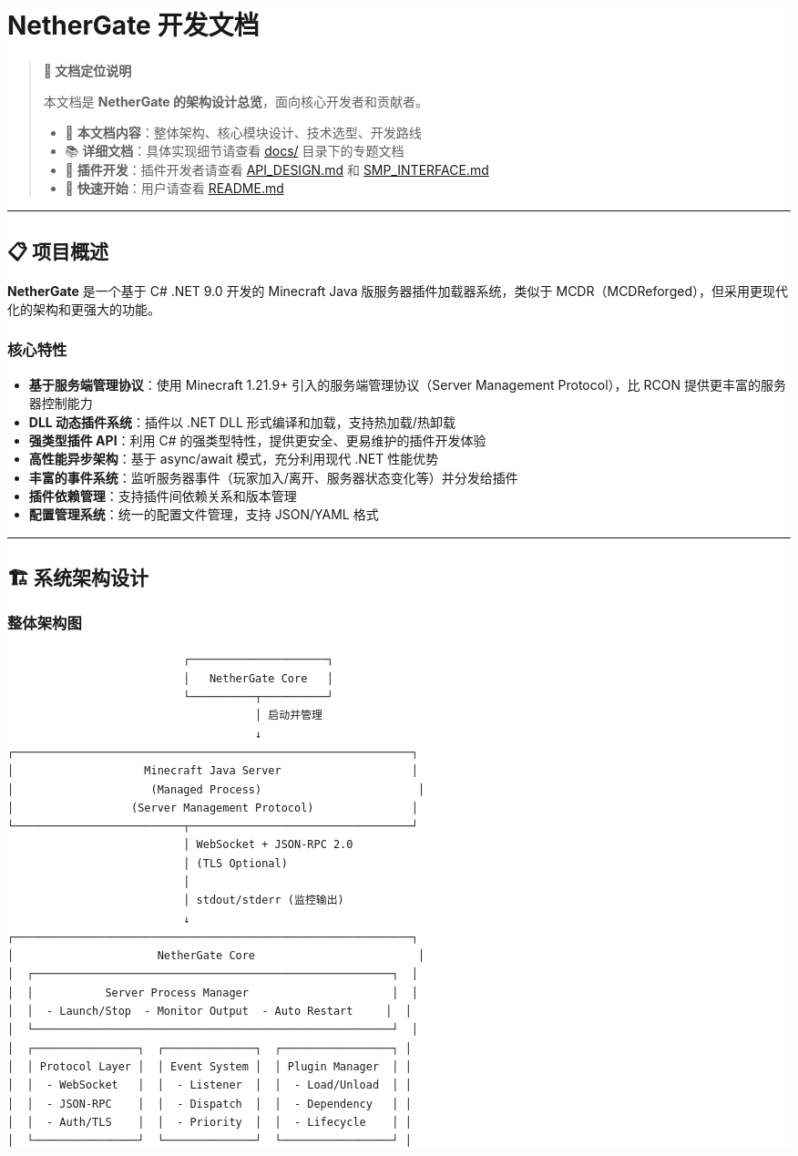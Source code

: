 # NetherGate 开发文档

> **📖 文档定位说明**
> 
> 本文档是 **NetherGate 的架构设计总览**，面向核心开发者和贡献者。
> 
> - 📐 **本文档内容**：整体架构、核心模块设计、技术选型、开发路线
> - 📚 **详细文档**：具体实现细节请查看 [docs/](docs/) 目录下的专题文档
> - 🔌 **插件开发**：插件开发者请查看 [API_DESIGN.md](docs/API_DESIGN.md) 和 [SMP_INTERFACE.md](docs/SMP_INTERFACE.md)
> - 🚀 **快速开始**：用户请查看 [README.md](README.md)

---

## 📋 项目概述

**NetherGate** 是一个基于 C# .NET 9.0 开发的 Minecraft Java 版服务器插件加载器系统，类似于 MCDR（MCDReforged），但采用更现代化的架构和更强大的功能。

### 核心特性

- **基于服务端管理协议**：使用 Minecraft 1.21.9+ 引入的服务端管理协议（Server Management Protocol），比 RCON 提供更丰富的服务器控制能力
- **DLL 动态插件系统**：插件以 .NET DLL 形式编译和加载，支持热加载/热卸载
- **强类型插件 API**：利用 C# 的强类型特性，提供更安全、更易维护的插件开发体验
- **高性能异步架构**：基于 async/await 模式，充分利用现代 .NET 性能优势
- **丰富的事件系统**：监听服务器事件（玩家加入/离开、服务器状态变化等）并分发给插件
- **插件依赖管理**：支持插件间依赖关系和版本管理
- **配置管理系统**：统一的配置文件管理，支持 JSON/YAML 格式

---

## 🏗️ 系统架构设计

### 整体架构图

```
                           ┌─────────────────────┐
                           │   NetherGate Core   │
                           └──────────┬──────────┘
                                      │ 启动并管理
                                      ↓
┌─────────────────────────────────────────────────────────────┐
│                    Minecraft Java Server                    │
│                     (Managed Process)                        │
│                  (Server Management Protocol)               │
└──────────────────────────┬──────────────────────────────────┘
                           │ WebSocket + JSON-RPC 2.0
                           │ (TLS Optional)
                           │
                           │ stdout/stderr (监控输出)
                           ↓
┌─────────────────────────────────────────────────────────────┐
│                      NetherGate Core                         │
│  ┌───────────────────────────────────────────────────────┐  │
│  │           Server Process Manager                      │  │
│  │  - Launch/Stop  - Monitor Output  - Auto Restart     │  │
│  └───────────────────────────────────────────────────────┘  │
│  ┌────────────────┐  ┌──────────────┐  ┌─────────────────┐ │
│  │ Protocol Layer │  │ Event System │  │ Plugin Manager  │ │
│  │  - WebSocket   │  │  - Listener  │  │  - Load/Unload  │ │
│  │  - JSON-RPC    │  │  - Dispatch  │  │  - Dependency   │ │
│  │  - Auth/TLS    │  │  - Priority  │  │  - Lifecycle    │ │
│  └────────────────┘  └──────────────┘  └─────────────────┘ │
```